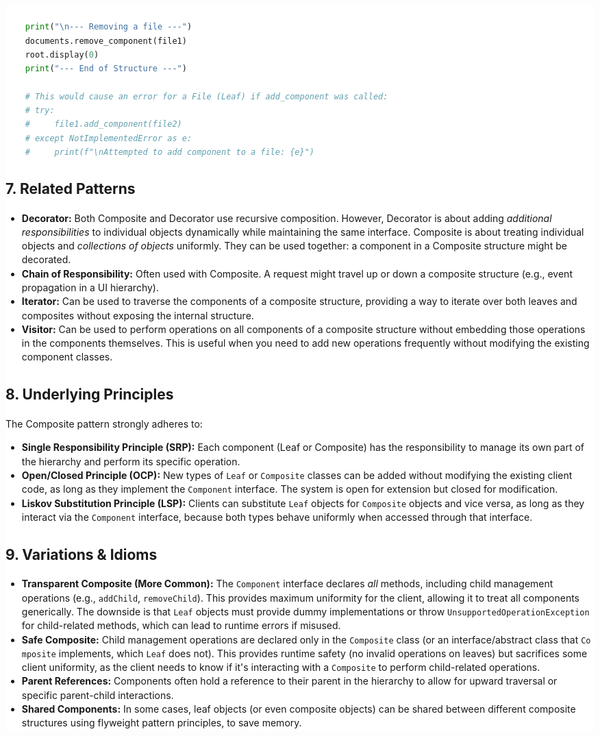 ```python

    print("\n--- Removing a file ---")
    documents.remove_component(file1)
    root.display(0)
    print("--- End of Structure ---")

    # This would cause an error for a File (Leaf) if add_component was called:
    # try:
    #     file1.add_component(file2)
    # except NotImplementedError as e:
    #     print(f"\nAttempted to add component to a file: {e}")
```

## 7\. Related Patterns

  * **Decorator:** Both Composite and Decorator use recursive composition. However, Decorator is about adding *additional responsibilities* to individual objects dynamically while maintaining the same interface. Composite is about treating individual objects and *collections of objects* uniformly. They can be used together: a component in a Composite structure might be decorated.
  * **Chain of Responsibility:** Often used with Composite. A request might travel up or down a composite structure (e.g., event propagation in a UI hierarchy).
  * **Iterator:** Can be used to traverse the components of a composite structure, providing a way to iterate over both leaves and composites without exposing the internal structure.
  * **Visitor:** Can be used to perform operations on all components of a composite structure without embedding those operations in the components themselves. This is useful when you need to add new operations frequently without modifying the existing component classes.

## 8\. Underlying Principles

The Composite pattern strongly adheres to:

  * **Single Responsibility Principle (SRP):** Each component (Leaf or Composite) has the responsibility to manage its own part of the hierarchy and perform its specific operation.
  * **Open/Closed Principle (OCP):** New types of `Leaf` or `Composite` classes can be added without modifying the existing client code, as long as they implement the `Component` interface. The system is open for extension but closed for modification.
  * **Liskov Substitution Principle (LSP):** Clients can substitute `Leaf` objects for `Composite` objects and vice versa, as long as they interact via the `Component` interface, because both types behave uniformly when accessed through that interface.

## 9\. Variations & Idioms

  * **Transparent Composite (More Common):** The `Component` interface declares *all* methods, including child management operations (e.g., `addChild`, `removeChild`). This provides maximum uniformity for the client, allowing it to treat all components generically. The downside is that `Leaf` objects must provide dummy implementations or throw `UnsupportedOperationException` for child-related methods, which can lead to runtime errors if misused.
  * **Safe Composite:** Child management operations are declared only in the `Composite` class (or an interface/abstract class that `Composite` implements, which `Leaf` does not). This provides runtime safety (no invalid operations on leaves) but sacrifices some client uniformity, as the client needs to know if it's interacting with a `Composite` to perform child-related operations.
  * **Parent References:** Components often hold a reference to their parent in the hierarchy to allow for upward traversal or specific parent-child interactions.
  * **Shared Components:** In some cases, leaf objects (or even composite objects) can be shared between different composite structures using flyweight pattern principles, to save memory.

